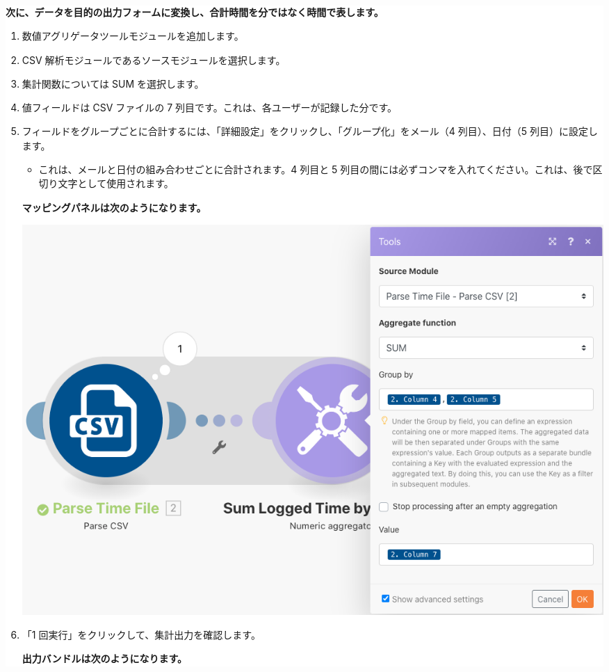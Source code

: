    **次に、データを目的の出力フォームに変換し、合計時間を分ではなく時間で表します。**

1. 数値アグリゲータツールモジュールを追加します。
1. CSV 解析モジュールであるソースモジュールを選択します。
1. 集計関数については SUM を選択します。
1. 値フィールドは CSV ファイルの 7 列目です。これは、各ユーザーが記録した分です。
1. フィールドをグループごとに合計するには、「詳細設定」をクリックし、「グループ化」をメール（4 列目）、日付（5 列目）に設定します。

   + これは、メールと日付の組み合わせごとに合計されます。4 列目と 5 列目の間には必ずコンマを入れてください。これは、後で区切り文字として使用されます。

   **マッピングパネルは次のようになります。**

   ![データ構造画像 6](../12-exercises/assets/data-structures-walkthrough-6.png)

1. 「1 回実行」をクリックして、集計出力を確認します。

   **出力バンドルは次のようになります。**
